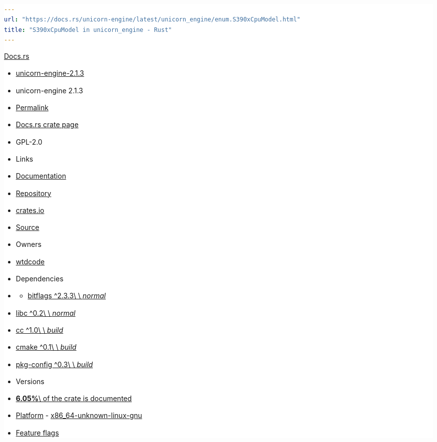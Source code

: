 ```yaml
---
url: "https://docs.rs/unicorn-engine/latest/unicorn_engine/enum.S390xCpuModel.html"
title: "S390xCpuModel in unicorn_engine - Rust"
---
```


[Docs.rs](https://docs.rs/)

- [unicorn-engine-2.1.3](https://docs.rs/unicorn-engine/latest/unicorn_engine/enum.S390xCpuModel.html# "Rust bindings for the Unicorn emulator with utility functions")


- unicorn-engine 2.1.3

- [Permalink](https://docs.rs/unicorn-engine/2.1.3/unicorn_engine/enum.S390xCpuModel.html "Get a link to this specific version")
- [Docs.rs crate page](https://docs.rs/crate/unicorn-engine/latest "See unicorn-engine in docs.rs")
- GPL-2.0

- Links
- [Documentation](https://github.com/unicorn-engine/unicorn/wiki "Canonical documentation")
- [Repository](https://github.com/unicorn-engine/unicorn)
- [crates.io](https://crates.io/crates/unicorn-engine "See unicorn-engine in crates.io")
- [Source](https://docs.rs/crate/unicorn-engine/latest/source/ "Browse source of unicorn-engine-2.1.3")

- Owners
- [wtdcode](https://crates.io/users/wtdcode)

- Dependencies
- - [bitflags ^2.3.3\\
     \\
     _normal_](https://docs.rs/bitflags/^2.3.3)
- [libc ^0.2\\
\\
_normal_](https://docs.rs/libc/^0.2)
- [cc ^1.0\\
\\
_build_](https://docs.rs/cc/^1.0)
- [cmake ^0.1\\
\\
_build_](https://docs.rs/cmake/^0.1)
- [pkg-config ^0.3\\
\\
_build_](https://docs.rs/pkg-config/^0.3)

- Versions

- [**6.05%**\\
of the crate is documented](https://docs.rs/crate/unicorn-engine/latest)

- [Platform](https://docs.rs/unicorn-engine/latest/unicorn_engine/enum.S390xCpuModel.html#)  - [x86\_64-unknown-linux-gnu](https://docs.rs/crate/unicorn-engine/latest/target-redirect/x86_64-unknown-linux-gnu/unicorn_engine/enum.S390xCpuModel.html)
- [Feature flags](https://docs.rs/crate/unicorn-engine/latest/features "Browse available feature flags of unicorn-engine-2.1.3")
